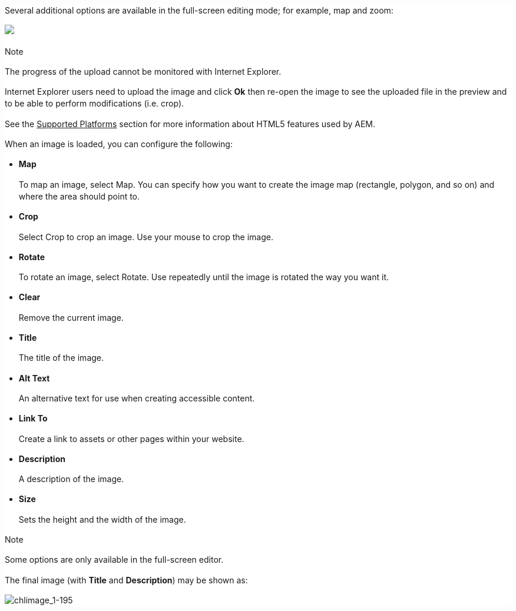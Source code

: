 Several additional options are available in the full-screen editing mode; for example, map and zoom:

![](do-not-localize/chlimage_1-15.png)

>[!NOTE]
>
>The progress of the upload cannot be monitored with Internet Explorer.
>
>Internet Explorer users need to upload the image and click **Ok** then re-open the image to see the uploaded file in the preview and to be able to perform modifications (i.e. crop).  
>
>See the [Supported Platforms](/help/release-notes/release-notes.md#supported-platforms) section for more information about HTML5 features used by AEM.

When an image is loaded, you can configure the following:

* **Map** 

  To map an image, select Map. You can specify how you want to create the image map (rectangle, polygon, and so on) and where the area should point to.

* **Crop** 

  Select Crop to crop an image. Use your mouse to crop the image.

* **Rotate** 

  To rotate an image, select Rotate. Use repeatedly until the image is rotated the way you want it.

* **Clear** 

  Remove the current image.

* **Title** 

  The title of the image.

* **Alt Text** 

  An alternative text for use when creating accessible content.  

* **Link To** 

  Create a link to assets or other pages within your website.  

* **Description** 

  A description of the image.

* **Size** 

  Sets the height and the width of the image.

>[!NOTE]
>
>Some options are only available in the full-screen editor.

The final image (with **Title** and **Description**) may be shown as:

![chlimage_1-195](assets/chlimage_1-195.png) 
